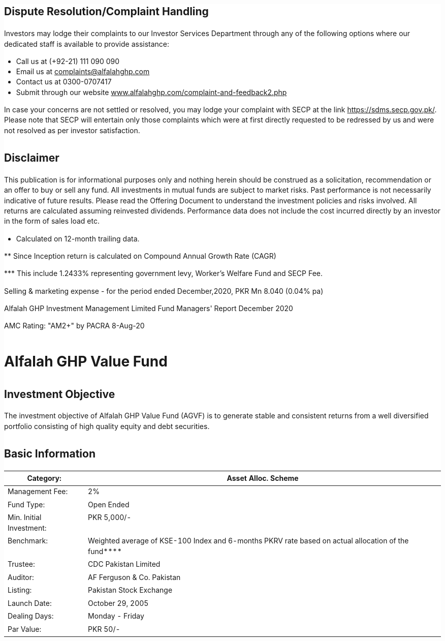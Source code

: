 ## Dispute Resolution/Complaint Handling

Investors may lodge their complaints to our Investor Services Department through any of the following options where our dedicated staff is available to provide assistance:

- Call us at (+92-21) 111 090 090
- Email us at complaints@alfalahghp.com
- Contact us at 0300-0707417
- Submit through our website www.alfalahghp.com/complaint-and-feedback2.php

In case your concerns are not settled or resolved, you may lodge your complaint with SECP at the link https://sdms.secp.gov.pk/. Please note that SECP will entertain only those complaints which were at first directly requested to be redressed by us and were not resolved as per investor satisfaction.

## Disclaimer

This publication is for informational purposes only and nothing herein should be construed as a solicitation, recommendation or an offer to buy or sell any fund. All investments in mutual funds are subject to market risks. Past performance is not necessarily indicative of future results. Please read the Offering Document to understand the investment policies and risks involved. All returns are calculated assuming reinvested dividends. Performance data does not include the cost incurred directly by an investor in the form of sales load etc.

- Calculated on 12-month trailing data.

\*\* Since Inception return is calculated on Compound Annual Growth Rate (CAGR)

\*\*\* This include 1.2433% representing government levy, Worker’s Welfare Fund and SECP Fee.

Selling & marketing expense - for the period ended December,2020, PKR Mn 8.040 (0.04% pa)

Alfalah GHP Investment Management Limited Fund Managers' Report December 2020

AMC Rating: "AM2+" by PACRA 8-Aug-20

# Alfalah GHP Value Fund

## Investment Objective

The investment objective of Alfalah GHP Value Fund (AGVF) is to generate stable and consistent returns from a well diversified portfolio consisting of high quality equity and debt securities.

## Basic Information

| Category:                | Asset Alloc. Scheme                                                                                     |
| ------------------------ | ------------------------------------------------------------------------------------------------------- |
| Management Fee:          | 2%                                                                                                      |
| Fund Type:               | Open Ended                                                                                              |
| Min. Initial Investment: | PKR 5,000/-                                                                                             |
| Benchmark:               | Weighted average of KSE-100 Index and 6-months PKRV rate based on actual allocation of the fund\*\*\*\* |
| Trustee:                 | CDC Pakistan Limited                                                                                    |
| Auditor:                 | AF Ferguson & Co. Pakistan                                                                              |
| Listing:                 | Pakistan Stock Exchange                                                                                 |
| Launch Date:             | October 29, 2005                                                                                        |
| Dealing Days:            | Monday - Friday                                                                                         |
| Par Value:               | PKR 50/-                                                                                                |